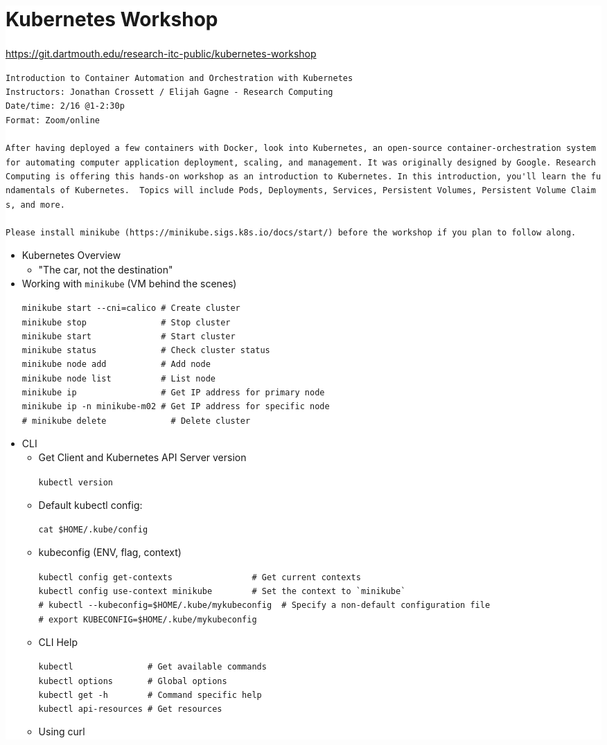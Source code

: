# Kubernetes Workshop

https://git.dartmouth.edu/research-itc-public/kubernetes-workshop

```text
Introduction to Container Automation and Orchestration with Kubernetes
Instructors: Jonathan Crossett / Elijah Gagne - Research Computing
Date/time: 2/16 @1-2:30p
Format: Zoom/online

After having deployed a few containers with Docker, look into Kubernetes, an open-source container-orchestration system for automating computer application deployment, scaling, and management. It was originally designed by Google. Research Computing is offering this hands-on workshop as an introduction to Kubernetes. In this introduction, you'll learn the fundamentals of Kubernetes.  Topics will include Pods, Deployments, Services, Persistent Volumes, Persistent Volume Claims, and more.

Please install minikube (https://minikube.sigs.k8s.io/docs/start/) before the workshop if you plan to follow along.
```

* Kubernetes Overview
  * "The car, not the destination"
* Working with `minikube` (VM behind the scenes)
    ```shell
    minikube start --cni=calico # Create cluster
    minikube stop               # Stop cluster
    minikube start              # Start cluster
    minikube status             # Check cluster status
    minikube node add           # Add node
    minikube node list          # List node
    minikube ip                 # Get IP address for primary node
    minikube ip -n minikube-m02 # Get IP address for specific node
    # minikube delete             # Delete cluster
    ```
* CLI
  * Get Client and Kubernetes API Server version
    ```shell
    kubectl version
    ```
  * Default kubectl config:
    ```shell
    cat $HOME/.kube/config
    ```
  * kubeconfig (ENV, flag, context)
    ```shell
    kubectl config get-contexts                # Get current contexts
    kubectl config use-context minikube        # Set the context to `minikube`
    # kubectl --kubeconfig=$HOME/.kube/mykubeconfig  # Specify a non-default configuration file
    # export KUBECONFIG=$HOME/.kube/mykubeconfig
    ```
  * CLI Help
    ```shell
    kubectl               # Get available commands
    kubectl options       # Global options
    kubectl get -h        # Command specific help
    kubectl api-resources # Get resources
    ```
  * Using curl
